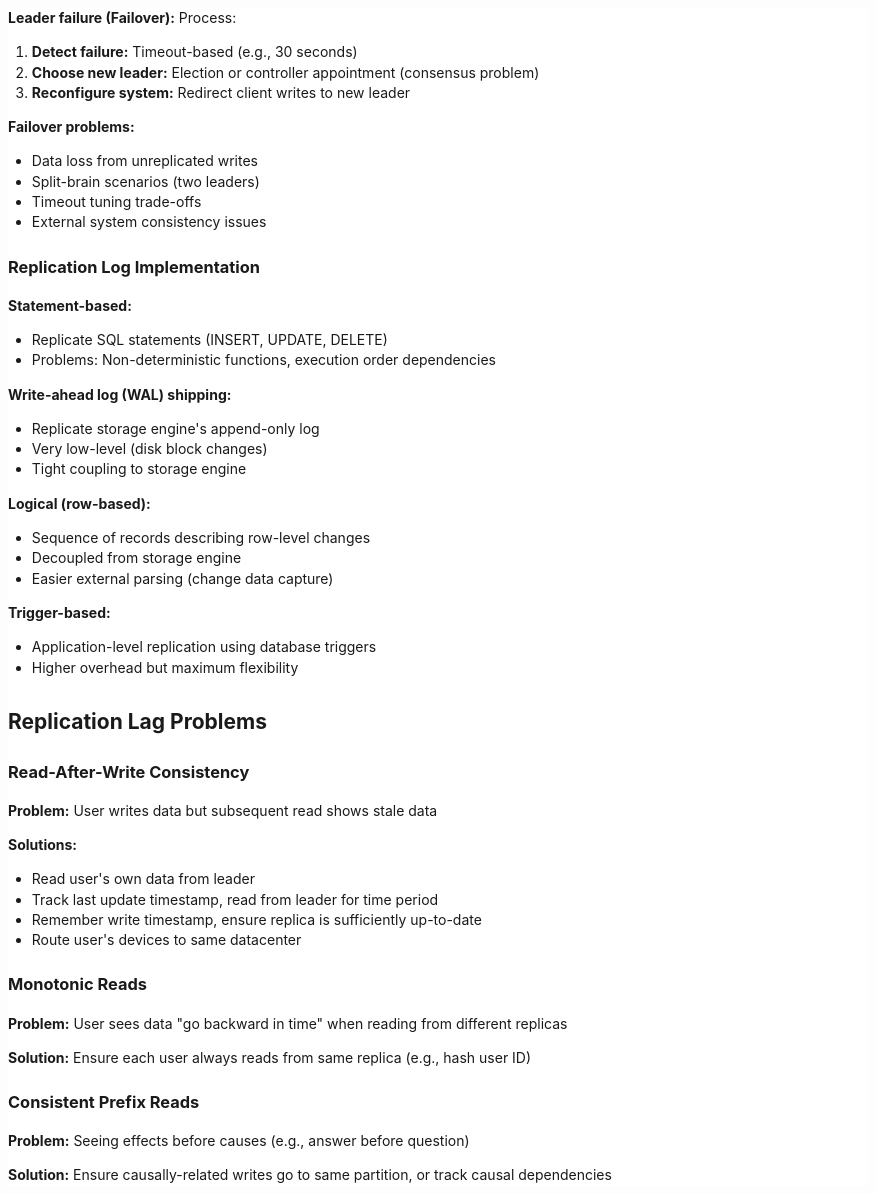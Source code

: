 **Leader failure (Failover):**
Process:
1. **Detect failure:** Timeout-based (e.g., 30 seconds)
2. **Choose new leader:** Election or controller appointment (consensus problem)
3. **Reconfigure system:** Redirect client writes to new leader

**Failover problems:**
- Data loss from unreplicated writes
- Split-brain scenarios (two leaders)
- Timeout tuning trade-offs
- External system consistency issues

### Replication Log Implementation

**Statement-based:**
- Replicate SQL statements (INSERT, UPDATE, DELETE)
- Problems: Non-deterministic functions, execution order dependencies

**Write-ahead log (WAL) shipping:**
- Replicate storage engine's append-only log
- Very low-level (disk block changes)
- Tight coupling to storage engine

**Logical (row-based):**
- Sequence of records describing row-level changes
- Decoupled from storage engine
- Easier external parsing (change data capture)

**Trigger-based:**
- Application-level replication using database triggers
- Higher overhead but maximum flexibility

## Replication Lag Problems

### Read-After-Write Consistency
**Problem:** User writes data but subsequent read shows stale data

**Solutions:**
- Read user's own data from leader
- Track last update timestamp, read from leader for time period
- Remember write timestamp, ensure replica is sufficiently up-to-date
- Route user's devices to same datacenter

### Monotonic Reads  
**Problem:** User sees data "go backward in time" when reading from different replicas

**Solution:** Ensure each user always reads from same replica (e.g., hash user ID)

### Consistent Prefix Reads
**Problem:** Seeing effects before causes (e.g., answer before question)

**Solution:** Ensure causally-related writes go to same partition, or track causal dependencies
